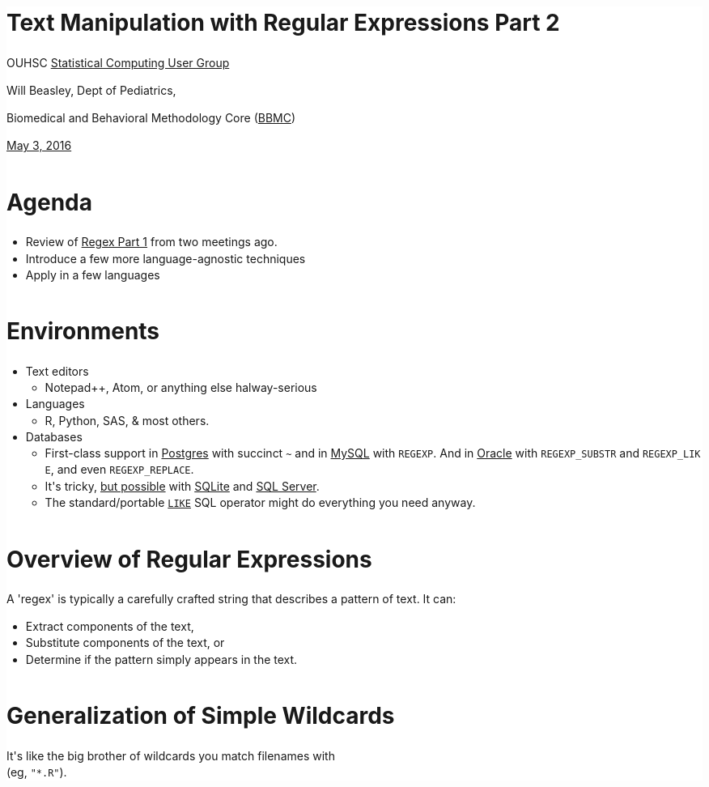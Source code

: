<style type="text/css">
.small-code pre code {
   font-size: 0.8em;
}
</style>


Text Manipulation with Regular Expressions Part 2
========================================================

OUHSC [Statistical Computing User Group](https://github.com/OuhscBbmc/StatisticalComputing)

Will Beasley, Dept of Pediatrics, 

Biomedical and Behavioral Methodology Core ([BBMC](http://ouhsc.edu/BBMC/))

[May 3, 2016](https://github.com/OuhscBbmc/StatisticalComputing/tree/master/2016-presentations/05-may/)


Agenda
========================================================

* Review of [Regex Part 1](https://rawgit.com/OuhscBbmc/StatisticalComputing/master/2016-presentations/02-february/beasley-scug-regex-part-1-2016-02.html) from two meetings ago.
* Introduce a few more language-agnostic techniques
* Apply in a few languages

Environments
========================================================

* Text editors
    * Notepad++, Atom, or anything else halway-serious
* Languages
    * R, Python, SAS, & most others.
* Databases
    * First-class support in [Postgres](http://www.postgresql.org/docs/9.3/static/functions-matching.html) with succinct `~` and in [MySQL](http://dev.mysql.com/doc/refman/5.7/en/regexp.html) with `REGEXP`.  And in  [Oracle](https://docs.oracle.com/cd/B19306_01/appdev.102/b14251/adfns_regexp.htm) with `REGEXP_SUBSTR` and `REGEXP_LIKE`, and even `REGEXP_REPLACE`.
    * It's tricky, [but possible](http://stackoverflow.com/questions/24037982/how-used-regexp-in-sqlite) with [SQLite](http://www.sqlite.org/lang_expr.html) and [SQL Server](http://www.codeproject.com/Articles/42764/Regular-Expressions-in-MS-SQL-Server).
    * The standard/portable [`LIKE`](http://www.w3schools.com/sql/sql_like.asp) SQL operator might do everything you need anyway.



Overview of Regular Expressions
========================================================

A 'regex' is typically a carefully crafted string that describes a pattern of text.  It can:
* Extract components of the text,
* Substitute components of the text, or 
* Determine if the pattern simply appears in the text.


Generalization of Simple Wildcards 
========================================================
It's like the big brother of wildcards you match filenames with<br/>(eg, `"*.R"`).
